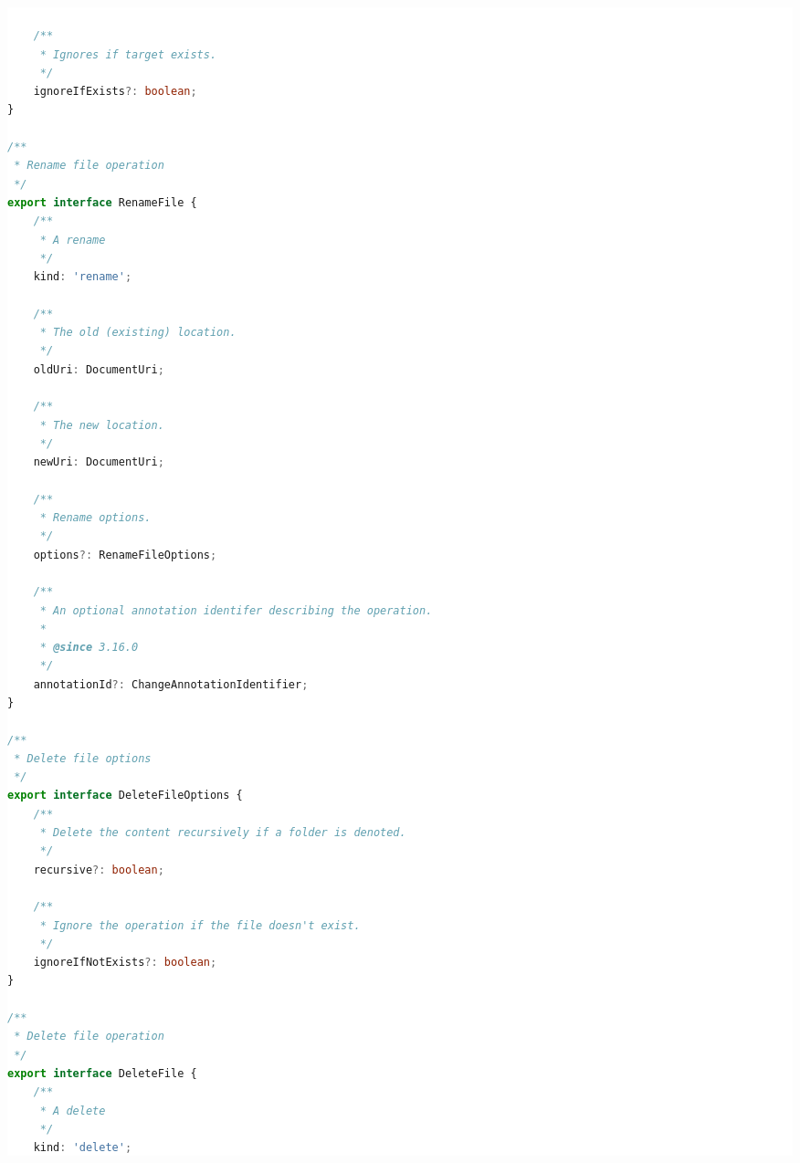 ```typescript

	/**
	 * Ignores if target exists.
	 */
	ignoreIfExists?: boolean;
}

/**
 * Rename file operation
 */
export interface RenameFile {
	/**
	 * A rename
	 */
	kind: 'rename';

	/**
	 * The old (existing) location.
	 */
	oldUri: DocumentUri;

	/**
	 * The new location.
	 */
	newUri: DocumentUri;

	/**
	 * Rename options.
	 */
	options?: RenameFileOptions;

	/**
	 * An optional annotation identifer describing the operation.
	 *
	 * @since 3.16.0
	 */
	annotationId?: ChangeAnnotationIdentifier;
}

/**
 * Delete file options
 */
export interface DeleteFileOptions {
	/**
	 * Delete the content recursively if a folder is denoted.
	 */
	recursive?: boolean;

	/**
	 * Ignore the operation if the file doesn't exist.
	 */
	ignoreIfNotExists?: boolean;
}

/**
 * Delete file operation
 */
export interface DeleteFile {
	/**
	 * A delete
	 */
	kind: 'delete';

```